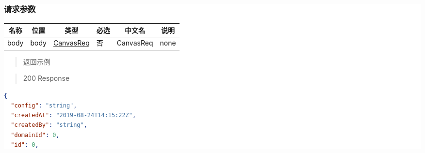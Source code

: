 ### 请求参数

|名称|位置|类型|必选|中文名|说明|
|---|---|---|---|---|---|
|body|body|[CanvasReq](#schemacanvasreq)| 否 | CanvasReq|none|

> 返回示例

> 200 Response

```json
{
  "config": "string",
  "createdAt": "2019-08-24T14:15:22Z",
  "createdBy": "string",
  "domainId": 0,
  "id": 0,
